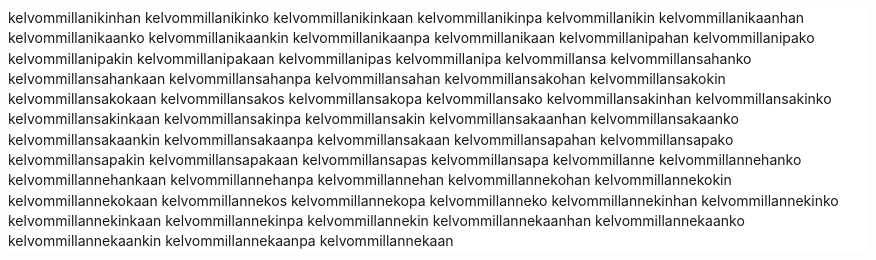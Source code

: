 kelvommillanikinhan
kelvommillanikinko
kelvommillanikinkaan
kelvommillanikinpa
kelvommillanikin
kelvommillanikaanhan
kelvommillanikaanko
kelvommillanikaankin
kelvommillanikaanpa
kelvommillanikaan
kelvommillanipahan
kelvommillanipako
kelvommillanipakin
kelvommillanipakaan
kelvommillanipas
kelvommillanipa
kelvommillansa
kelvommillansahanko
kelvommillansahankaan
kelvommillansahanpa
kelvommillansahan
kelvommillansakohan
kelvommillansakokin
kelvommillansakokaan
kelvommillansakos
kelvommillansakopa
kelvommillansako
kelvommillansakinhan
kelvommillansakinko
kelvommillansakinkaan
kelvommillansakinpa
kelvommillansakin
kelvommillansakaanhan
kelvommillansakaanko
kelvommillansakaankin
kelvommillansakaanpa
kelvommillansakaan
kelvommillansapahan
kelvommillansapako
kelvommillansapakin
kelvommillansapakaan
kelvommillansapas
kelvommillansapa
kelvommillanne
kelvommillannehanko
kelvommillannehankaan
kelvommillannehanpa
kelvommillannehan
kelvommillannekohan
kelvommillannekokin
kelvommillannekokaan
kelvommillannekos
kelvommillannekopa
kelvommillanneko
kelvommillannekinhan
kelvommillannekinko
kelvommillannekinkaan
kelvommillannekinpa
kelvommillannekin
kelvommillannekaanhan
kelvommillannekaanko
kelvommillannekaankin
kelvommillannekaanpa
kelvommillannekaan